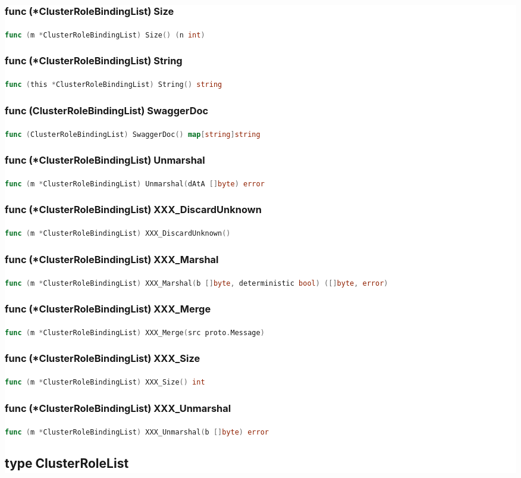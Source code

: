 ### func \(\*ClusterRoleBindingList\) Size

```go
func (m *ClusterRoleBindingList) Size() (n int)
```

### func \(\*ClusterRoleBindingList\) String

```go
func (this *ClusterRoleBindingList) String() string
```

### func \(ClusterRoleBindingList\) SwaggerDoc

```go
func (ClusterRoleBindingList) SwaggerDoc() map[string]string
```

### func \(\*ClusterRoleBindingList\) Unmarshal

```go
func (m *ClusterRoleBindingList) Unmarshal(dAtA []byte) error
```

### func \(\*ClusterRoleBindingList\) XXX\_DiscardUnknown

```go
func (m *ClusterRoleBindingList) XXX_DiscardUnknown()
```

### func \(\*ClusterRoleBindingList\) XXX\_Marshal

```go
func (m *ClusterRoleBindingList) XXX_Marshal(b []byte, deterministic bool) ([]byte, error)
```

### func \(\*ClusterRoleBindingList\) XXX\_Merge

```go
func (m *ClusterRoleBindingList) XXX_Merge(src proto.Message)
```

### func \(\*ClusterRoleBindingList\) XXX\_Size

```go
func (m *ClusterRoleBindingList) XXX_Size() int
```

### func \(\*ClusterRoleBindingList\) XXX\_Unmarshal

```go
func (m *ClusterRoleBindingList) XXX_Unmarshal(b []byte) error
```

## type ClusterRoleList
